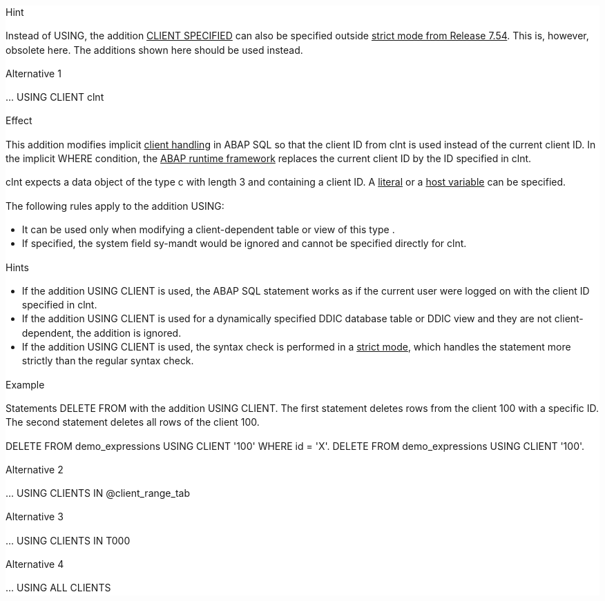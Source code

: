 Hint

Instead of USING, the addition [CLIENT SPECIFIED](https://help.sap.com/doc/abapdocu_756_index_htm/7.56/en-US/abapud_client_obsolete.htm) can also be specified outside [strict mode from Release 7.54](https://help.sap.com/doc/abapdocu_756_index_htm/7.56/en-US/abenabap_sql_strictmode_754.htm). This is, however, obsolete here. The additions shown here should be used instead.

Alternative 1   

... USING CLIENT clnt

Effect

This addition modifies implicit [client handling](https://help.sap.com/doc/abapdocu_756_index_htm/7.56/en-US/abenclient_handling_glosry.htm "Glossary Entry") in ABAP SQL so that the client ID from clnt is used instead of the current client ID. In the implicit WHERE condition, the [ABAP runtime framework](https://help.sap.com/doc/abapdocu_756_index_htm/7.56/en-US/abenabap_runtime_frmwk_glosry.htm "Glossary Entry") replaces the current client ID by the ID specified in clnt.

clnt expects a data object of the type c with length 3 and containing a client ID. A [literal](https://help.sap.com/doc/abapdocu_756_index_htm/7.56/en-US/abenabap_sql_literals.htm) or a [host variable](https://help.sap.com/doc/abapdocu_756_index_htm/7.56/en-US/abenabap_sql_host_variables.htm) can be specified.

The following rules apply to the addition USING:

-   It can be used only when modifying a client-dependent table or view of this type .
-   If specified, the system field sy-mandt would be ignored and cannot be specified directly for clnt.

Hints

-   If the addition USING CLIENT is used, the ABAP SQL statement works as if the current user were logged on with the client ID specified in clnt.
-   If the addition USING CLIENT is used for a dynamically specified DDIC database table or DDIC view and they are not client-dependent, the addition is ignored.
-   If the addition USING CLIENT is used, the syntax check is performed in a [strict mode](https://help.sap.com/doc/abapdocu_756_index_htm/7.56/en-US/abenabap_sql_strictmode_740_sp05.htm), which handles the statement more strictly than the regular syntax check.

Example

Statements DELETE FROM with the addition USING CLIENT. The first statement deletes rows from the client 100 with a specific ID. The second statement deletes all rows of the client 100.

DELETE FROM demo\_expressions USING CLIENT '100' WHERE id = 'X'.
DELETE FROM demo\_expressions USING CLIENT '100'.

Alternative 2   

... USING CLIENTS IN @client\_range\_tab

Alternative 3   

... USING CLIENTS IN T000

Alternative 4   

... USING ALL CLIENTS

